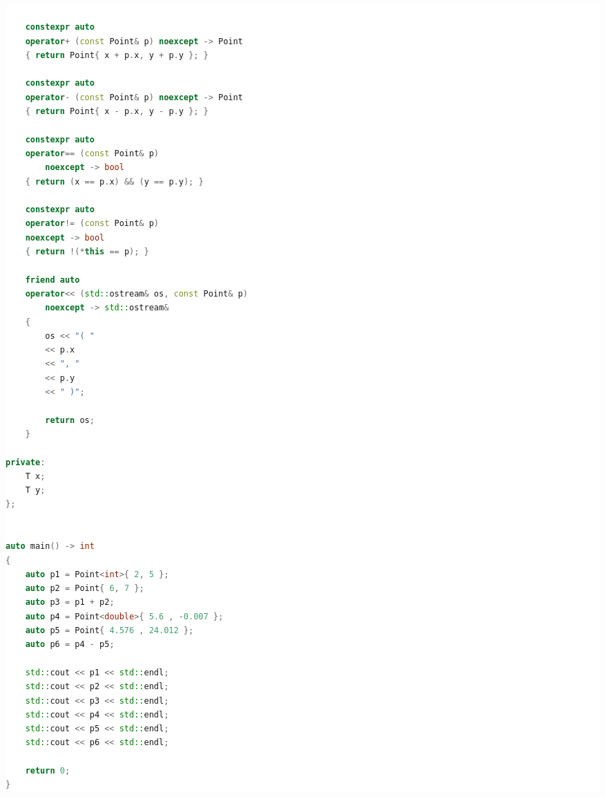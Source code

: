 ```cxx

    constexpr auto
    operator+ (const Point& p) noexcept -> Point
    { return Point{ x + p.x, y + p.y }; }

    constexpr auto
    operator- (const Point& p) noexcept -> Point
    { return Point{ x - p.x, y - p.y }; }

    constexpr auto
    operator== (const Point& p)
        noexcept -> bool
    { return (x == p.x) && (y == p.y); }

    constexpr auto
    operator!= (const Point& p)
    noexcept -> bool
    { return !(*this == p); }

    friend auto
    operator<< (std::ostream& os, const Point& p)
        noexcept -> std::ostream&
    { 
        os << "( "
        << p.x
        << ", "
        << p.y
        << " )";

        return os;
    }

private:
    T x;
    T y;
};


auto main() -> int
{
    auto p1 = Point<int>{ 2, 5 };
    auto p2 = Point{ 6, 7 };
    auto p3 = p1 + p2;
    auto p4 = Point<double>{ 5.6 , -0.007 };
    auto p5 = Point{ 4.576 , 24.012 };
    auto p6 = p4 - p5;

    std::cout << p1 << std::endl;
    std::cout << p2 << std::endl;
    std::cout << p3 << std::endl;
    std::cout << p4 << std::endl;
    std::cout << p5 << std::endl;
    std::cout << p6 << std::endl;

    return 0;
}
```
